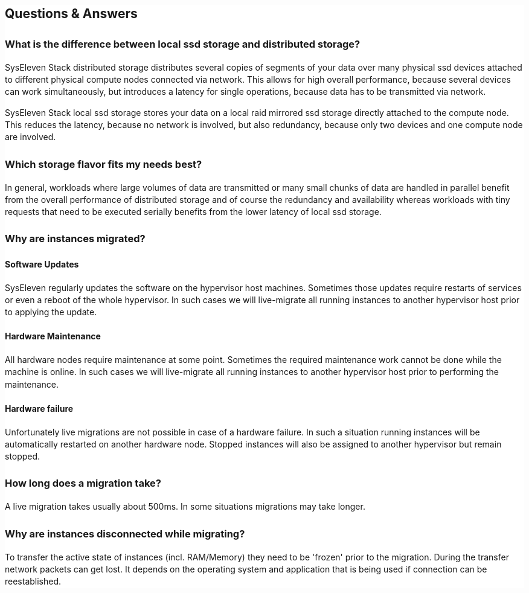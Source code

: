 
## Questions & Answers

### What is the difference between local ssd storage and distributed storage?

SysEleven Stack distributed storage distributes several copies of segments of your data over many physical ssd devices attached to different physical compute nodes connected via network. This allows for high overall performance, because several devices can work simultaneously, but introduces a latency for single operations, because data has to be transmitted via network.

SysEleven Stack local ssd storage stores your data on a local raid mirrored ssd storage directly attached to the compute node. This reduces the latency, because no network is involved, but also redundancy, because only two devices and one compute node are involved.

### Which storage flavor fits my needs best?

In general, workloads where large volumes of data are transmitted or many small chunks of data are handled in parallel benefit from the overall performance of distributed storage and of course the redundancy and availability whereas workloads with tiny requests that need to be executed serially benefits from the lower latency of local ssd storage.

### Why are instances migrated?

#### Software Updates

SysEleven regularly updates the software on the hypervisor host machines.
Sometimes those updates require restarts of services or even a reboot of the whole hypervisor.
In such cases we will live-migrate all running instances to another hypervisor host prior to applying the update.

#### Hardware Maintenance

All hardware nodes require maintenance at some point.
Sometimes the required maintenance work cannot be done while the machine is online.
In such cases we will live-migrate all running instances to another hypervisor host prior to performing the maintenance.

#### Hardware failure

Unfortunately live migrations are not possible in case of a hardware failure.
In such a situation running instances will be automatically restarted on another hardware node.
Stopped instances will also be assigned to another hypervisor but remain stopped.

### How long does a migration take?

A live migration takes usually about 500ms. In some situations migrations may take longer.

### Why are instances disconnected while migrating?

To transfer the active state of instances (incl. RAM/Memory) they need to be 'frozen' prior to the migration. During the transfer network packets can get lost. It depends on the operating system and application that is being used if connection can be reestablished.
